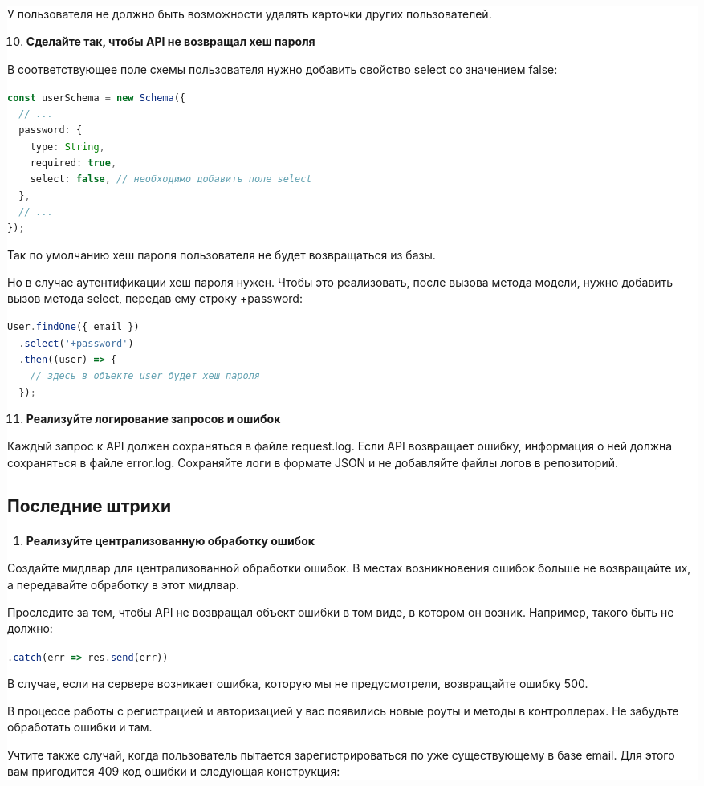 У пользователя не должно быть возможности удалять карточки других пользователей.

10. **Сделайте так, чтобы API не возвращал хеш пароля**

В соответствующее поле схемы пользователя нужно добавить свойство select со значением false:

```ts
const userSchema = new Schema({
  // ...
  password: {
    type: String,
    required: true,
    select: false, // необходимо добавить поле select
  },
  // ...
});
```

Так по умолчанию хеш пароля пользователя не будет возвращаться из базы.

Но в случае аутентификации хеш пароля нужен. Чтобы это реализовать, после вызова метода модели, нужно добавить вызов метода select, передав ему строку +password:

```ts
User.findOne({ email })
  .select('+password')
  .then((user) => {
    // здесь в объекте user будет хеш пароля
  });
```

11. **Реализуйте логирование запросов и ошибок**

Каждый запрос к API должен сохраняться в файле request.log. Если API возвращает ошибку, информация о ней должна сохраняться в файле error.log.
Сохраняйте логи в формате JSON и не добавляйте файлы логов в репозиторий.

## Последние штрихи

1. **Реализуйте централизованную обработку ошибок**

Создайте мидлвар для централизованной обработки ошибок. В местах возникновения ошибок больше не возвращайте их, а передавайте обработку в этот мидлвар.

Проследите за тем, чтобы API не возвращал объект ошибки в том виде, в котором он возник. Например, такого быть не должно:

```ts
.catch(err => res.send(err))
```

В случае, если на сервере возникает ошибка, которую мы не предусмотрели, возвращайте ошибку 500.

В процессе работы с регистрацией и авторизацией у вас появились новые роуты и методы в контроллерах. Не забудьте обработать ошибки и там.

Учтите также случай, когда пользователь пытается зарегистрироваться по уже существующему в базе email. Для этого вам пригодится 409 код ошибки и следующая конструкция:
